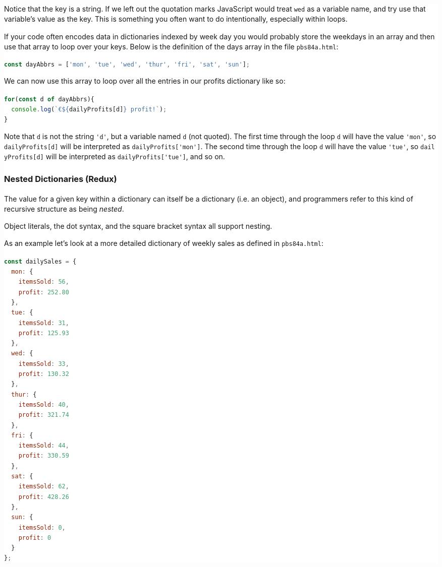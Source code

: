 Notice that the key is a string. If we left out the quotation marks JavaScript would treat `wed` as a variable name, and try use that variable’s value as the key. This is something you often want to do intentionally, especially within loops.

If your code often encodes data in dictionaries indexed by week day you would probably store the weekdays in an array and then use that array to loop over your keys. Below is the definition of the days array in the file `pbs84a.html`:

```javascript
const dayAbbrs = ['mon', 'tue', 'wed', 'thur', 'fri', 'sat', 'sun'];
```

We can now use this array to loop over all the entries in our profits dictionary like so:

```javascript
for(const d of dayAbbrs){
  console.log(`€${dailyProfits[d]} profit!`);
}
```

Note that `d` is not the string `'d'`, but a variable named `d` (not quoted). The first time through the loop `d` will have the value `'mon'`, so `dailyProfits[d]` will be interpreted as `dailyProfits['mon']`. The second time through the loop `d` will have the value `'tue'`, so `dailyProfits[d]` will be interpreted as `dailyProfits['tue']`, and so on.

### Nested Dictionaries (Redux)

The value for a given key within a dictionary can itself be a dictionary (i.e. an object), and programmers refer to this kind of recursive structure as being _nested_.

Object literals, the dot syntax, and the square bracket syntax all support nesting.

As an example let’s look at a more detailed dictionary of weekly sales as defined in `pbs84a.html`:

```javascript
const dailySales = {
  mon: {
    itemsSold: 56,
    profit: 252.80
  },
  tue: {
    itemsSold: 31,
    profit: 125.93
  },
  wed: {
    itemsSold: 33,
    profit: 130.32
  },
  thur: {
    itemsSold: 40,
    profit: 321.74
  },
  fri: {
    itemsSold: 44,
    profit: 330.59
  },
  sat: {
    itemsSold: 62,
    profit: 428.26
  },
  sun: {
    itemsSold: 0,
    profit: 0
  }
};
```
